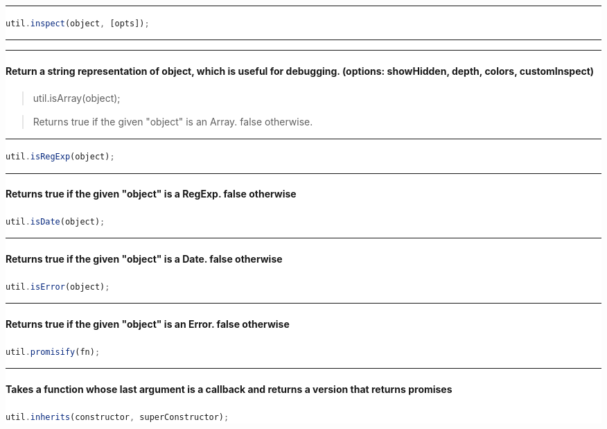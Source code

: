 ***

```js
util.inspect(object, [opts]);
```

***

***

#### Return a string representation of object, which is useful for debugging. (options: showHidden, depth, colors, customInspect)

> util.isArray(object);

> Returns true if the given "object" is an Array. false otherwise.

***

```js
util.isRegExp(object);
```

***

#### Returns true if the given "object" is a RegExp. false otherwise

```js
util.isDate(object);
```

***

#### Returns true if the given "object" is a Date. false otherwise

```js
util.isError(object);
```

***

#### Returns true if the given "object" is an Error. false otherwise

```js
util.promisify(fn);
```

***

#### Takes a function whose last argument is a callback and returns a version that returns promises

```js
util.inherits(constructor, superConstructor);
```
